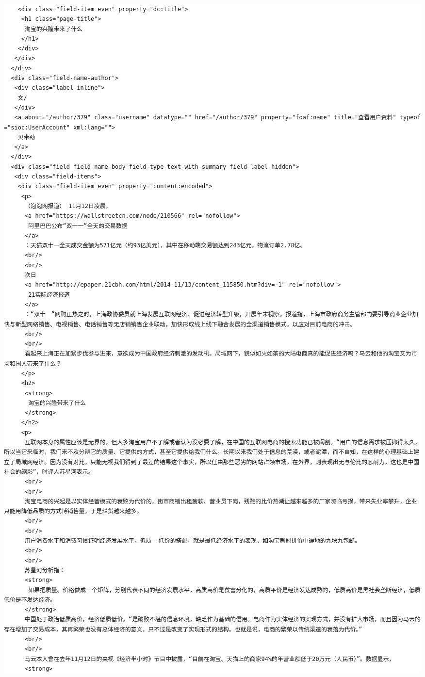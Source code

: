         <div class="field-item even" property="dc:title">
         <h1 class="page-title">
          淘宝的兴隆带来了什么
         </h1>
        </div>
       </div>
      </div>
      <div class="field-name-author">
       <div class="label-inline">
        文/
       </div>
       <a about="/author/379" class="username" datatype="" href="/author/379" property="foaf:name" title="查看用户资料" typeof="sioc:UserAccount" xml:lang="">
        贝带劲
       </a>
      </div>
      <div class="field field-name-body field-type-text-with-summary field-label-hidden">
       <div class="field-items">
        <div class="field-item even" property="content:encoded">
         <p>
          （泡泡网报道） 11月12日凌晨，
          <a href="https://wallstreetcn.com/node/210566" rel="nofollow">
           阿里巴巴公布“双十一”全天的交易数据
          </a>
          ：天猫双十一全天成交金额为571亿元（约93亿美元），其中在移动端交易额达到243亿元，物流订单2.78亿。
          <br/>
          <br/>
          次日
          <a href="http://epaper.21cbh.com/html/2014-11/13/content_115850.htm?div=-1" rel="nofollow">
           21实际经济报道
          </a>
          ：“双十一”网购正热之时，上海政协委员就上海发展互联网经济、促进经济转型升级，开展年末视察。报道指，上海市政府商务主管部门要引导商业企业加快与新型网络销售、电视销售、电话销售等无店铺销售企业联动，加快形成线上线下融合发展的全渠道销售模式，以应对目前电商的冲击。
          <br/>
          <br/>
          看起来上海正在加紧步伐参与进来，意欲成为中国政府经济刺激的发动机。局域网下，貌似如火如荼的大陆电商真的能促进经济吗？马云和他的淘宝又为市场和国人带来了什么？
         </p>
         <h2>
          <strong>
           淘宝的兴隆带来了什么
          </strong>
         </h2>
         <p>
          互联网本身的属性应该是无界的，但大多淘宝用户不了解或者认为没必要了解，在中国的互联网电商的搜索功能已被阉割。“用户的信息需求被压抑得太久，所以当它来临时，我们来不及分辨它的质量、它提供的方式，甚至它提供给我们什么。长期以来我们处于信息的荒漠，或者泥潭，而不自知，在这样的心理基础上建立了局域网经济。因为没有对比，只能无视我们得到了最差的结果这个事实，所以任由那些恶劣的网站占领市场。在外界，则表现出无与伦比的忍耐力，这也是中国社会的缩影”，时评人苏星河表示。
          <br/>
          <br/>
          淘宝电商的兴起是以实体经营模式的衰败为代价的，街市商铺出租疲软、营业员下岗，残酷的比价热潮让越来越多的厂家濒临亏损，带来失业率攀升，企业只能用降低品质的方式博销售量，于是烂货越来越多。
          <br/>
          <br/>
          用户消费水平和消费习惯证明经济发展水平，低质——低价的搭配，就是最低经济水平的表现，如淘宝刷冠拼价中遍地的九块九包邮。
          <br/>
          <br/>
          苏星河分析指：
          <strong>
           如果把质量、价格做成一个矩阵，分别代表不同的经济发展水平，高质高价是贫富分化的，高质平价是经济发达成熟的，低质高价是黑社会垄断经济，低质低价是不发达经济。
          </strong>
          中国处于政治低质高价，经济低质低价。“是破败不堪的信息环境，缺乏作为基础的信用。电商作为实体经济的实现方式，并没有扩大市场，而且因为马云的存在增加了交易成本，其再繁荣也没有总体经济的意义，只不过是改变了实现形式的结构。也就是说，电商的繁荣以传统渠道的衰落为代价。”
          <br/>
          <br/>
          马云本人曾在去年11月12日的央视《经济半小时》节目中披露，“目前在淘宝、天猫上的商家94%的年营业额低于20万元（人民币）”。数据显示，
          <strong>